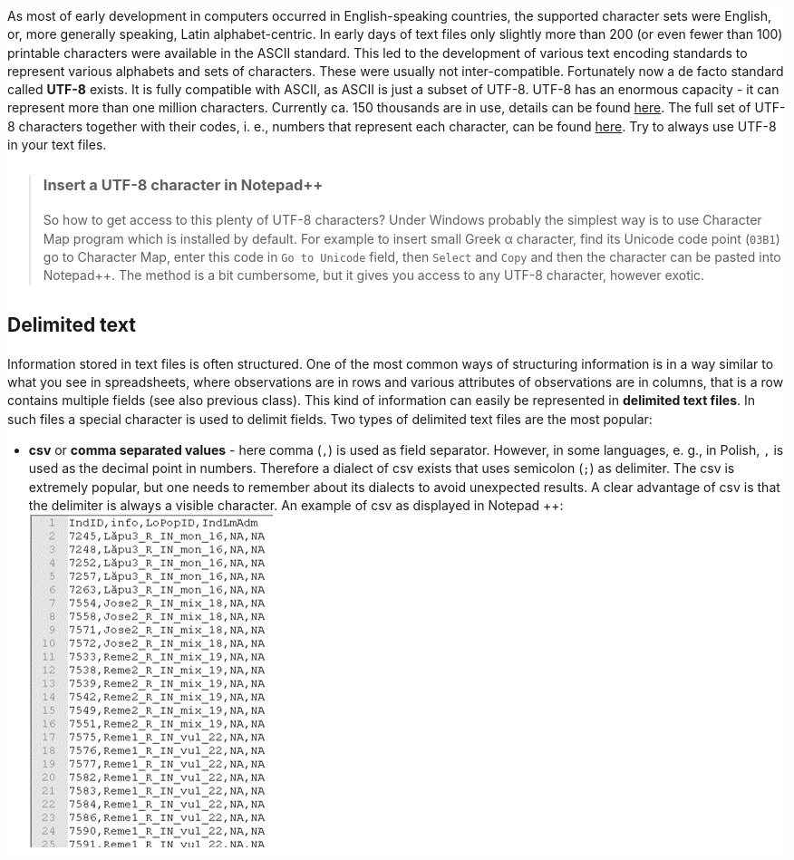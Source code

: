 As most of early development in computers occurred in English-speaking countries, the supported character sets were English, or, more generally speaking, Latin alphabet-centric. In early days of text files only slightly more than 200 (or even fewer than 100) printable characters were available in the ASCII standard. This led to the development of various text encoding standards to represent various alphabets and sets of characters. These were usually not inter-compatible. Fortunately now a de facto standard called **UTF-8** exists. It is fully compatible with ASCII, as ASCII is just a subset of UTF-8. UTF-8 has an enormous capacity - it can represent more than one million characters. Currently ca. 150 thousands are in use, details can be found [here](https://www.unicode.org/versions/stats/). The full set of UTF-8 characters together with their codes, i. e., numbers that represent each character, can be found [here](https://www.utf8-chartable.de/).
Try to always use UTF-8 in your text files.


> ### Insert a UTF-8 character in Notepad++
> So how to get access to this plenty of UTF-8 characters? Under Windows probably the simplest way is to use Character Map program which is installed by default. For example to insert small Greek &#x03B1; character, find its Unicode code point (`03B1`) go to Character Map, enter this code in `Go to Unicode` field, then `Select` and `Copy` and then the character can be pasted into Notepad++. The method is a bit cumbersome, but it gives you access to any UTF-8 character, however exotic. 


## Delimited text

Information stored in text files is often structured. One of the most common ways of structuring information is in a way similar to what you see in spreadsheets, where observations are in rows and various attributes of observations are in columns, that is a row contains multiple fields (see also previous class). This kind of information can easily be represented in **delimited text files**. In such files a special character is used to delimit fields. Two types of delimited text files are the most popular: 
* **csv** or **comma separated values** - here comma (`,`) is used as field separator. However, in some languages, e. g., in Polish, `,` is used as the decimal point in numbers. Therefore a dialect of csv exists that uses semicolon (`;`) as delimiter. The csv is extremely popular, but one needs to remember about its dialects to avoid unexpected results. A clear advantage of csv is that the delimiter is always a visible character. An example of csv as displayed in Notepad ++:<br/> ![csv_inN++](csv_in_Notepad++.png)